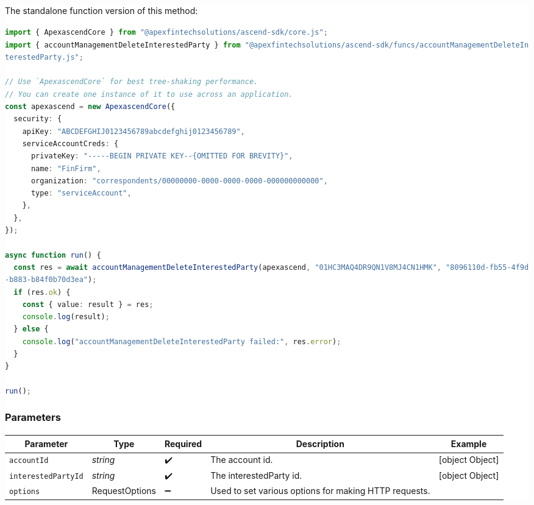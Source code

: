 The standalone function version of this method:

```typescript
import { ApexascendCore } from "@apexfintechsolutions/ascend-sdk/core.js";
import { accountManagementDeleteInterestedParty } from "@apexfintechsolutions/ascend-sdk/funcs/accountManagementDeleteInterestedParty.js";

// Use `ApexascendCore` for best tree-shaking performance.
// You can create one instance of it to use across an application.
const apexascend = new ApexascendCore({
  security: {
    apiKey: "ABCDEFGHIJ0123456789abcdefghij0123456789",
    serviceAccountCreds: {
      privateKey: "-----BEGIN PRIVATE KEY--{OMITTED FOR BREVITY}",
      name: "FinFirm",
      organization: "correspondents/00000000-0000-0000-0000-000000000000",
      type: "serviceAccount",
    },
  },
});

async function run() {
  const res = await accountManagementDeleteInterestedParty(apexascend, "01HC3MAQ4DR9QN1V8MJ4CN1HMK", "8096110d-fb55-4f9d-b883-b84f0b70d3ea");
  if (res.ok) {
    const { value: result } = res;
    console.log(result);
  } else {
    console.log("accountManagementDeleteInterestedParty failed:", res.error);
  }
}

run();
```

### Parameters

| Parameter                                                                                                                                                                      | Type                                                                                                                                                                           | Required                                                                                                                                                                       | Description                                                                                                                                                                    | Example                                                                                                                                                                        |
| ------------------------------------------------------------------------------------------------------------------------------------------------------------------------------ | ------------------------------------------------------------------------------------------------------------------------------------------------------------------------------ | ------------------------------------------------------------------------------------------------------------------------------------------------------------------------------ | ------------------------------------------------------------------------------------------------------------------------------------------------------------------------------ | ------------------------------------------------------------------------------------------------------------------------------------------------------------------------------ |
| `accountId`                                                                                                                                                                    | *string*                                                                                                                                                                       | :heavy_check_mark:                                                                                                                                                             | The account id.                                                                                                                                                                | [object Object]                                                                                                                                                                |
| `interestedPartyId`                                                                                                                                                            | *string*                                                                                                                                                                       | :heavy_check_mark:                                                                                                                                                             | The interestedParty id.                                                                                                                                                        | [object Object]                                                                                                                                                                |
| `options`                                                                                                                                                                      | RequestOptions                                                                                                                                                                 | :heavy_minus_sign:                                                                                                                                                             | Used to set various options for making HTTP requests.                                                                                                                          |                                                                                                                                                                                |